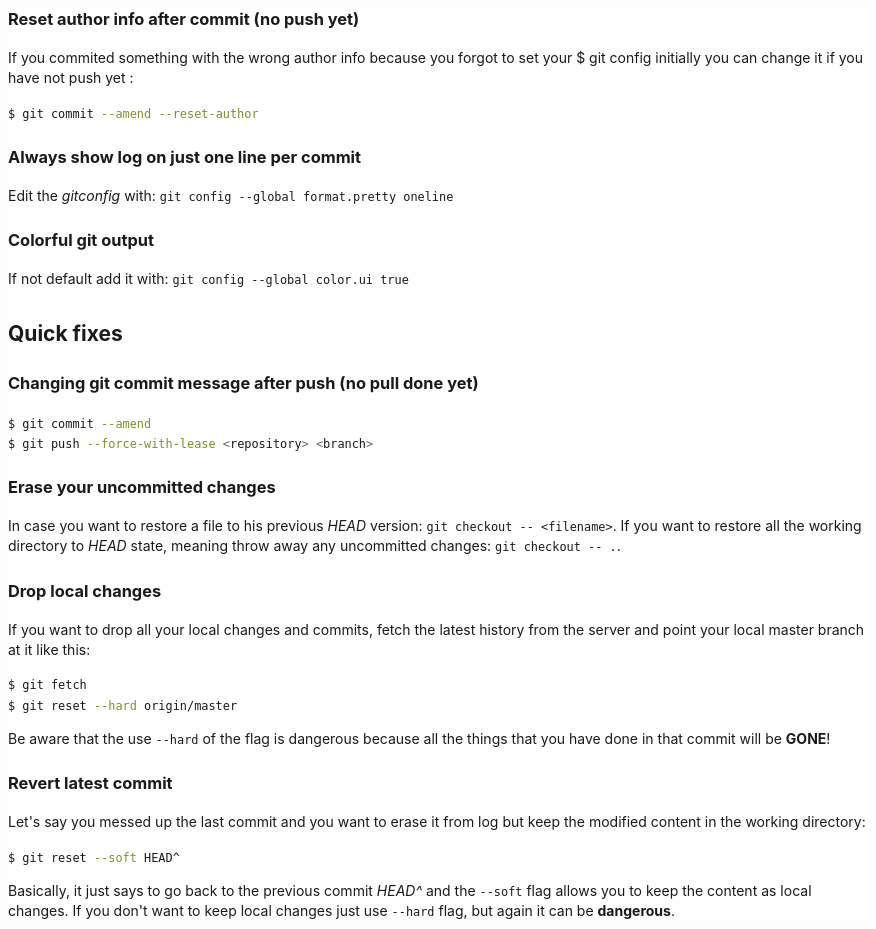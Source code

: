 ### Reset author info after commit (no push yet)
If you commited something with the wrong author info because you forgot to set your $ git config initially you can change it if you have not push yet :

```sh
$ git commit --amend --reset-author
```

### Always show log on just one line per commit
Edit the *gitconfig* with: `git config --global format.pretty oneline`

### Colorful git output
If not default add it with: `git config --global color.ui true`



## Quick fixes

### Changing git commit message after push (no pull done yet)

```sh
$ git commit --amend
$ git push --force-with-lease <repository> <branch>
```

### Erase your uncommitted changes

In case you want to restore a file to his previous *HEAD* version: `git checkout -- <filename>`.
If you want to restore all the working directory to *HEAD* state, meaning throw away any uncommitted changes: `git checkout -- .`.

### Drop local changes

If you want to drop all your local changes and commits, fetch the latest history from the server and point your local master branch at it like this:

```sh 
$ git fetch 
$ git reset --hard origin/master
```

Be aware that the use `--hard` of the flag is dangerous because all the things that you have done in that commit will be **GONE**!

### Revert latest commit

Let's say you messed up the last commit and you want to erase it from log but keep the modified content in the working directory:

```sh
$ git reset --soft HEAD^
```

Basically, it just says to go back to the previous commit *HEAD^* and the `--soft` flag allows you to keep the content as local changes.
If you don't want to keep local changes just use `--hard` flag, but again it can be **dangerous**.
